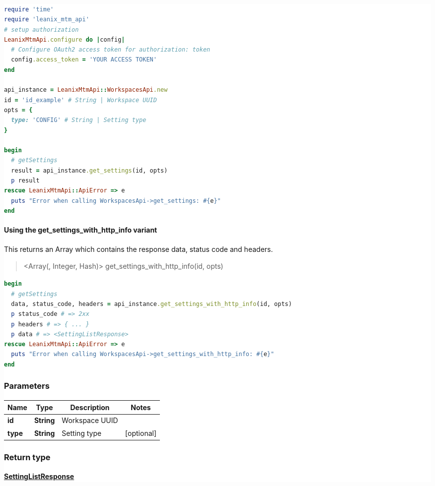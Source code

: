```ruby
require 'time'
require 'leanix_mtm_api'
# setup authorization
LeanixMtmApi.configure do |config|
  # Configure OAuth2 access token for authorization: token
  config.access_token = 'YOUR ACCESS TOKEN'
end

api_instance = LeanixMtmApi::WorkspacesApi.new
id = 'id_example' # String | Workspace UUID
opts = {
  type: 'CONFIG' # String | Setting type
}

begin
  # getSettings
  result = api_instance.get_settings(id, opts)
  p result
rescue LeanixMtmApi::ApiError => e
  puts "Error when calling WorkspacesApi->get_settings: #{e}"
end
```

#### Using the get_settings_with_http_info variant

This returns an Array which contains the response data, status code and headers.

> <Array(<SettingListResponse>, Integer, Hash)> get_settings_with_http_info(id, opts)

```ruby
begin
  # getSettings
  data, status_code, headers = api_instance.get_settings_with_http_info(id, opts)
  p status_code # => 2xx
  p headers # => { ... }
  p data # => <SettingListResponse>
rescue LeanixMtmApi::ApiError => e
  puts "Error when calling WorkspacesApi->get_settings_with_http_info: #{e}"
end
```

### Parameters

| Name | Type | Description | Notes |
| ---- | ---- | ----------- | ----- |
| **id** | **String** | Workspace UUID |  |
| **type** | **String** | Setting type | [optional] |

### Return type

[**SettingListResponse**](SettingListResponse.md)

